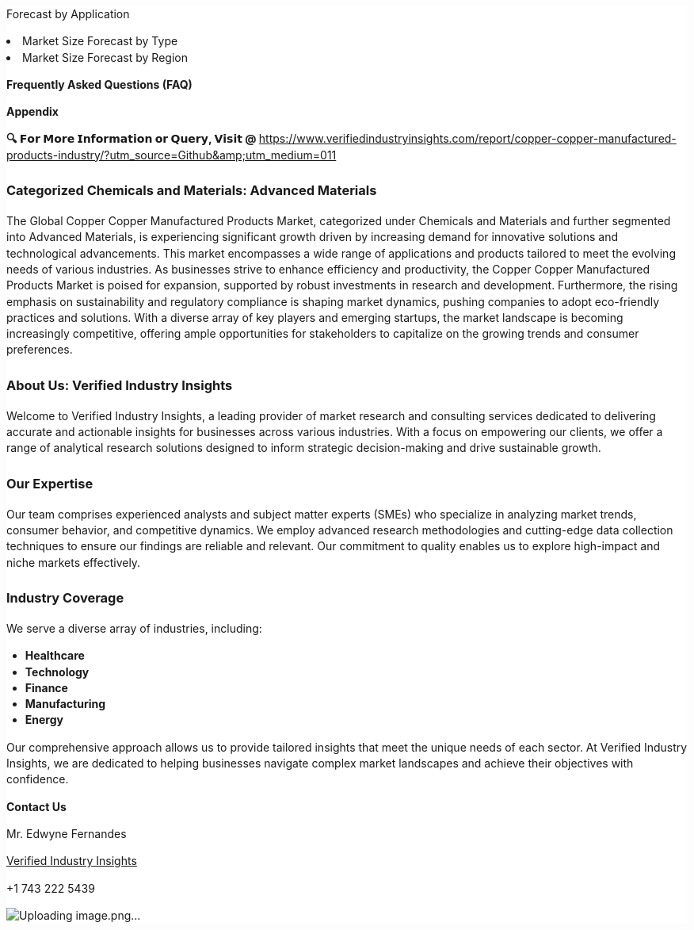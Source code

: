 Forecast by Application</li><li>Market Size Forecast by Type</li><li>Market Size Forecast by Region</li></ul><p><strong>Frequently Asked Questions (FAQ)</strong></p><p><strong>Appendix<br /></strong></p><p><strong>🔍 𝗙𝗼𝗿 𝗠𝗼𝗿𝗲 𝗜𝗻𝗳𝗼𝗿𝗺𝗮𝘁𝗶𝗼𝗻 𝗼𝗿 𝗤𝘂𝗲𝗿𝘆, 𝗩𝗶𝘀𝗶𝘁 @ </strong><a href="https://www.verifiedindustryinsights.com/report/copper-copper-manufactured-products-industry/?utm_source=Github&amp;utm_medium=011">https://www.verifiedindustryinsights.com/report/copper-copper-manufactured-products-industry/?utm_source=Github&amp;utm_medium=011</a>&nbsp;</p><h3>Categorized Chemicals and Materials: Advanced Materials </h3><p>The Global Copper Copper Manufactured Products Market, categorized under Chemicals and Materials and further segmented into Advanced Materials, is experiencing significant growth driven by increasing demand for innovative solutions and technological advancements. This market encompasses a wide range of applications and products tailored to meet the evolving needs of various industries. As businesses strive to enhance efficiency and productivity, the Copper Copper Manufactured Products Market is poised for expansion, supported by robust investments in research and development. Furthermore, the rising emphasis on sustainability and regulatory compliance is shaping market dynamics, pushing companies to adopt eco-friendly practices and solutions. With a diverse array of key players and emerging startups, the market landscape is becoming increasingly competitive, offering ample opportunities for stakeholders to capitalize on the growing trends and consumer preferences.</p><h3>About Us: Verified Industry Insights</h3><p>Welcome to Verified Industry Insights, a leading provider of market research and consulting services dedicated to delivering accurate and actionable insights for businesses across various industries. With a focus on empowering our clients, we offer a range of analytical research solutions designed to inform strategic decision-making and drive sustainable growth.</p><h3>Our Expertise</h3><p>Our team comprises experienced analysts and subject matter experts (SMEs) who specialize in analyzing market trends, consumer behavior, and competitive dynamics. We employ advanced research methodologies and cutting-edge data collection techniques to ensure our findings are reliable and relevant. Our commitment to quality enables us to explore high-impact and niche markets effectively.</p><h3>Industry Coverage</h3><p>We serve a diverse array of industries, including:</p><ul><li><strong>Healthcare</strong></li><li><strong>Technology</strong></li><li><strong>Finance</strong></li><li><strong>Manufacturing</strong></li><li><strong>Energy</strong></li></ul><p>Our comprehensive approach allows us to provide tailored insights that meet the unique needs of each sector. At Verified Industry Insights, we are dedicated to helping businesses navigate complex market landscapes and achieve their objectives with confidence.</p><p><strong>Contact Us</strong></p><p>Mr. Edwyne Fernandes</p><p><a href="https://www.verifiedindustryinsights.com/">Verified Industry Insights</a></p><p>+1 743 222 5439</p>
![Uploading image.png…]()

